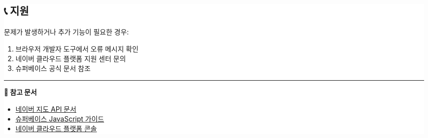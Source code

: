 ## 📞 지원

문제가 발생하거나 추가 기능이 필요한 경우:
1. 브라우저 개발자 도구에서 오류 메시지 확인
2. 네이버 클라우드 플랫폼 지원 센터 문의
3. 슈퍼베이스 공식 문서 참조

---

**📝 참고 문서**
- [네이버 지도 API 문서](https://navermaps.github.io/maps.js.ncp/)
- [슈퍼베이스 JavaScript 가이드](https://supabase.com/docs/reference/javascript)
- [네이버 클라우드 플랫폼 콘솔](https://console.ncloud.com) 